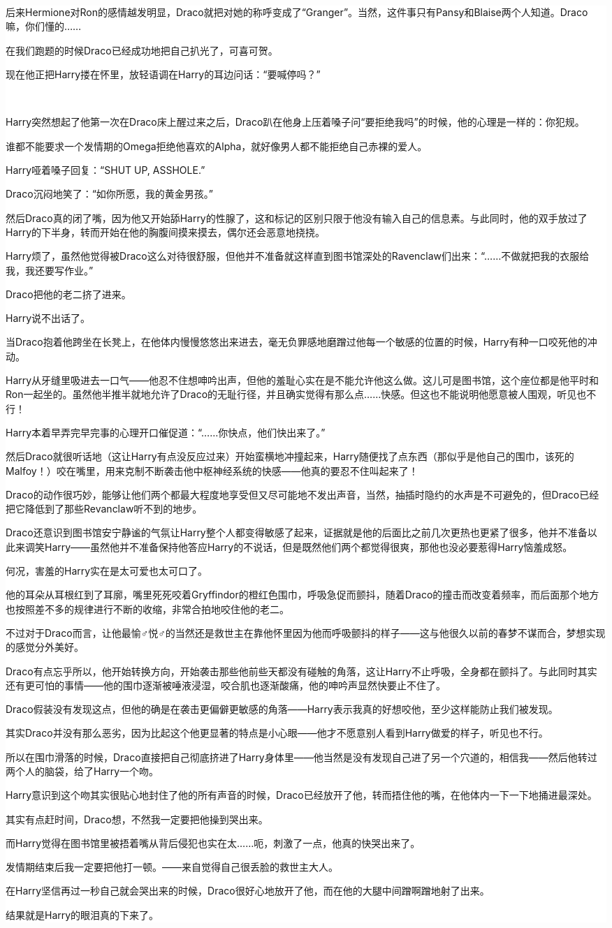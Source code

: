 后来Hermione对Ron的感情越发明显，Draco就把对她的称呼变成了“Granger”。当然，这件事只有Pansy和Blaise两个人知道。Draco嘛，你们懂的……

在我们跑题的时候Draco已经成功地把自己扒光了，可喜可贺。

现在他正把Harry搂在怀里，放轻语调在Harry的耳边问话：“要喊停吗？”

<br>

Harry突然想起了他第一次在Draco床上醒过来之后，Draco趴在他身上压着嗓子问“要拒绝我吗”的时候，他的心理是一样的：你犯规。

谁都不能要求一个发情期的Omega拒绝他喜欢的Alpha，就好像男人都不能拒绝自己赤裸的爱人。

Harry哑着嗓子回复：“SHUT UP, ASSHOLE.”

Draco沉闷地笑了：“如你所愿，我的黄金男孩。”

然后Draco真的闭了嘴，因为他又开始舔Harry的性腺了，这和标记的区别只限于他没有输入自己的信息素。与此同时，他的双手放过了Harry的下半身，转而开始在他的胸腹间摸来摸去，偶尔还会恶意地挠挠。

Harry烦了，虽然他觉得被Draco这么对待很舒服，但他并不准备就这样直到图书馆深处的Ravenclaw们出来：“……不做就把我的衣服给我，我还要写作业。”

Draco把他的老二挤了进来。

Harry说不出话了。

当Draco抱着他跨坐在长凳上，在他体内慢慢悠悠出来进去，毫无负罪感地磨蹭过他每一个敏感的位置的时候，Harry有种一口咬死他的冲动。

Harry从牙缝里吸进去一口气——他忍不住想呻吟出声，但他的羞耻心实在是不能允许他这么做。这儿可是图书馆，这个座位都是他平时和Ron一起坐的。虽然他半推半就地允许了Draco的无耻行径，并且确实觉得有那么点……快感。但这也不能说明他愿意被人围观，听见也不行！

Harry本着早弄完早完事的心理开口催促道：“……你快点，他们快出来了。”

然后Draco就很听话地（这让Harry有点没反应过来）开始蛮横地冲撞起来，Harry随便找了点东西（那似乎是他自己的围巾，该死的Malfoy！）咬在嘴里，用来克制不断袭击他中枢神经系统的快感——他真的要忍不住叫起来了！

Draco的动作很巧妙，能够让他们两个都最大程度地享受但又尽可能地不发出声音，当然，抽插时隐约的水声是不可避免的，但Draco已经把它降低到了那些Revanclaw听不到的地步。

Draco还意识到图书馆安宁静谧的气氛让Harry整个人都变得敏感了起来，证据就是他的后面比之前几次更热也更紧了很多，他并不准备以此来调笑Harry——虽然他并不准备保持他答应Harry的不说话，但是既然他们两个都觉得很爽，那他也没必要惹得Harry恼羞成怒。

何况，害羞的Harry实在是太可爱也太可口了。

他的耳朵从耳根红到了耳廓，嘴里死死咬着Gryffindor的橙红色围巾，呼吸急促而颤抖，随着Draco的撞击而改变着频率，而后面那个地方也按照差不多的规律进行不断的收缩，非常合拍地咬住他的老二。

不过对于Draco而言，让他最愉♂悦♂的当然还是救世主在靠他怀里因为他而呼吸颤抖的样子——这与他很久以前的春梦不谋而合，梦想实现的感觉分外美好。

Draco有点忘乎所以，他开始转换方向，开始袭击那些他前些天都没有碰触的角落，这让Harry不止呼吸，全身都在颤抖了。与此同时其实还有更可怕的事情——他的围巾逐渐被唾液浸湿，咬合肌也逐渐酸痛，他的呻吟声显然快要止不住了。

Draco假装没有发现这点，但他的确是在袭击更偏僻更敏感的角落——Harry表示我真的好想咬他，至少这样能防止我们被发现。

其实Draco并没有那么恶劣，因为比起这个他更显著的特点是小心眼——他才不愿意别人看到Harry做爱的样子，听见也不行。

所以在围巾滑落的时候，Draco直接把自己彻底挤进了Harry身体里——他当然是没有发现自己进了另一个穴道的，相信我——然后他转过两个人的脑袋，给了Harry一个吻。

Harry意识到这个吻其实很贴心地封住了他的所有声音的时候，Draco已经放开了他，转而捂住他的嘴，在他体内一下一下地捅进最深处。

其实有点赶时间，Draco想，不然我一定要把他操到哭出来。

而Harry觉得在图书馆里被捂着嘴从背后侵犯也实在太……呃，刺激了一点，他真的快哭出来了。

发情期结束后我一定要把他打一顿。——来自觉得自己很丢脸的救世主大人。

在Harry坚信再过一秒自己就会哭出来的时候，Draco很好心地放开了他，而在他的大腿中间蹭啊蹭地射了出来。

结果就是Harry的眼泪真的下来了。
